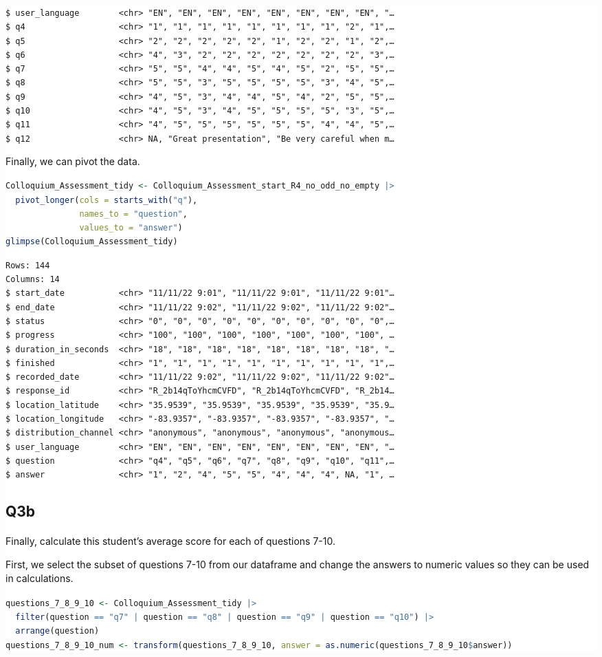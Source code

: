     $ user_language        <chr> "EN", "EN", "EN", "EN", "EN", "EN", "EN", "EN", "…
    $ q4                   <chr> "1", "1", "1", "1", "1", "1", "1", "1", "2", "1",…
    $ q5                   <chr> "2", "2", "2", "2", "2", "1", "2", "2", "1", "2",…
    $ q6                   <chr> "4", "3", "2", "2", "2", "2", "2", "2", "2", "3",…
    $ q7                   <chr> "5", "5", "4", "4", "5", "4", "5", "2", "5", "5",…
    $ q8                   <chr> "5", "5", "3", "5", "5", "5", "5", "3", "4", "5",…
    $ q9                   <chr> "4", "5", "3", "4", "4", "5", "4", "2", "5", "5",…
    $ q10                  <chr> "4", "5", "3", "4", "5", "5", "5", "5", "3", "5",…
    $ q11                  <chr> "4", "5", "5", "5", "5", "5", "5", "4", "4", "5",…
    $ q12                  <chr> NA, "Great presentation", "Be very careful when m…

Finally, we can pivot the data.

``` r
Colloquium_Assessment_tidy <- Colloquium_Assessment_start_R4_no_odd_no_empty |>
  pivot_longer(cols = starts_with("q"),
               names_to = "question",
               values_to = "answer")
glimpse(Colloquium_Assessment_tidy)
```

    Rows: 144
    Columns: 14
    $ start_date           <chr> "11/11/22 9:01", "11/11/22 9:01", "11/11/22 9:01"…
    $ end_date             <chr> "11/11/22 9:02", "11/11/22 9:02", "11/11/22 9:02"…
    $ status               <chr> "0", "0", "0", "0", "0", "0", "0", "0", "0", "0",…
    $ progress             <chr> "100", "100", "100", "100", "100", "100", "100", …
    $ duration_in_seconds  <chr> "18", "18", "18", "18", "18", "18", "18", "18", "…
    $ finished             <chr> "1", "1", "1", "1", "1", "1", "1", "1", "1", "1",…
    $ recorded_date        <chr> "11/11/22 9:02", "11/11/22 9:02", "11/11/22 9:02"…
    $ response_id          <chr> "R_2b14qToYhcmCVFD", "R_2b14qToYhcmCVFD", "R_2b14…
    $ location_latitude    <chr> "35.9539", "35.9539", "35.9539", "35.9539", "35.9…
    $ location_longitude   <chr> "-83.9357", "-83.9357", "-83.9357", "-83.9357", "…
    $ distribution_channel <chr> "anonymous", "anonymous", "anonymous", "anonymous…
    $ user_language        <chr> "EN", "EN", "EN", "EN", "EN", "EN", "EN", "EN", "…
    $ question             <chr> "q4", "q5", "q6", "q7", "q8", "q9", "q10", "q11",…
    $ answer               <chr> "1", "2", "4", "5", "5", "4", "4", "4", NA, "1", …

## Q3b

Finally, calculate this student’s average score for each of questions
7-10.

First, we select the subset of questions 7-10 from our dataframe and
change the answers to numeric values so they can be used in
calculations.

``` r
questions_7_8_9_10 <- Colloquium_Assessment_tidy |>
  filter(question == "q7" | question == "q8" | question == "q9" | question == "q10") |>
  arrange(question)
questions_7_8_9_10_num <- transform(questions_7_8_9_10, answer = as.numeric(questions_7_8_9_10$answer))
```
